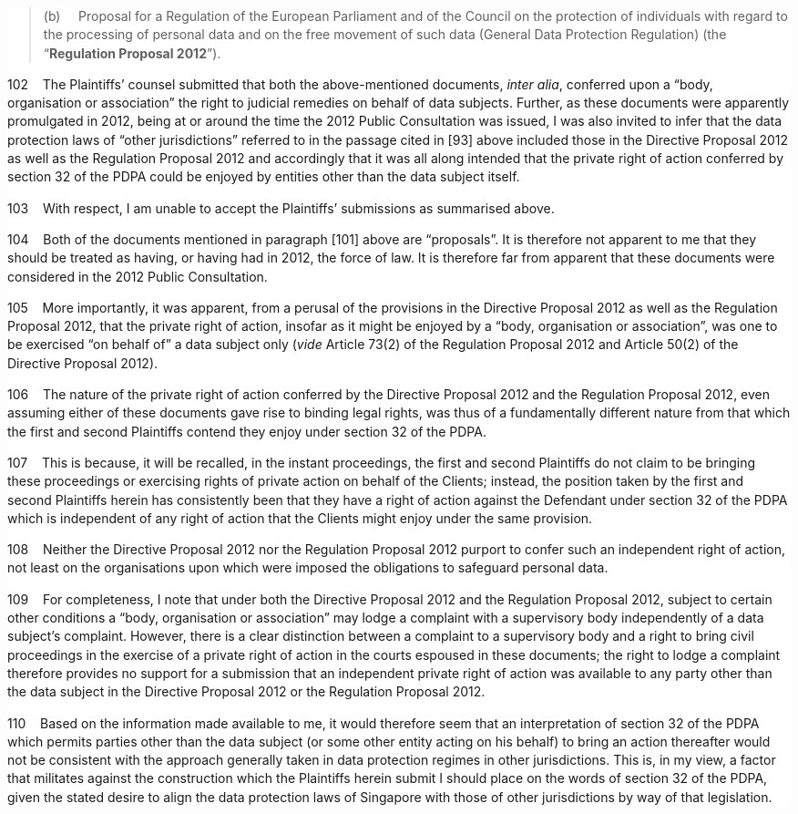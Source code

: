 > (b)     Proposal for a Regulation of the European Parliament and of the Council on the protection of individuals with regard to the processing of personal data and on the free movement of such data (General Data Protection Regulation) (the “**Regulation Proposal 2012**”).

102    The Plaintiffs’ counsel submitted that both the above-mentioned documents, _inter alia_, conferred upon a “body, organisation or association” the right to judicial remedies on behalf of data subjects. Further, as these documents were apparently promulgated in 2012, being at or around the time the 2012 Public Consultation was issued, I was also invited to infer that the data protection laws of “other jurisdictions” referred to in the passage cited in \[93\] above included those in the Directive Proposal 2012 as well as the Regulation Proposal 2012 and accordingly that it was all along intended that the private right of action conferred by section 32 of the PDPA could be enjoyed by entities other than the data subject itself.

103    With respect, I am unable to accept the Plaintiffs’ submissions as summarised above.

104    Both of the documents mentioned in paragraph \[101\] above are “proposals”. It is therefore not apparent to me that they should be treated as having, or having had in 2012, the force of law. It is therefore far from apparent that these documents were considered in the 2012 Public Consultation.

105    More importantly, it was apparent, from a perusal of the provisions in the Directive Proposal 2012 as well as the Regulation Proposal 2012, that the private right of action, insofar as it might be enjoyed by a “body, organisation or association”, was one to be exercised “on behalf of” a data subject only (_vide_ Article 73(2) of the Regulation Proposal 2012 and Article 50(2) of the Directive Proposal 2012).

106    The nature of the private right of action conferred by the Directive Proposal 2012 and the Regulation Proposal 2012, even assuming either of these documents gave rise to binding legal rights, was thus of a fundamentally different nature from that which the first and second Plaintiffs contend they enjoy under section 32 of the PDPA.

107    This is because, it will be recalled, in the instant proceedings, the first and second Plaintiffs do not claim to be bringing these proceedings or exercising rights of private action on behalf of the Clients; instead, the position taken by the first and second Plaintiffs herein has consistently been that they have a right of action against the Defendant under section 32 of the PDPA which is independent of any right of action that the Clients might enjoy under the same provision.

108    Neither the Directive Proposal 2012 nor the Regulation Proposal 2012 purport to confer such an independent right of action, not least on the organisations upon which were imposed the obligations to safeguard personal data.

109    For completeness, I note that under both the Directive Proposal 2012 and the Regulation Proposal 2012, subject to certain other conditions a “body, organisation or association” may lodge a complaint with a supervisory body independently of a data subject’s complaint. However, there is a clear distinction between a complaint to a supervisory body and a right to bring civil proceedings in the exercise of a private right of action in the courts espoused in these documents; the right to lodge a complaint therefore provides no support for a submission that an independent private right of action was available to any party other than the data subject in the Directive Proposal 2012 or the Regulation Proposal 2012.

110    Based on the information made available to me, it would therefore seem that an interpretation of section 32 of the PDPA which permits parties other than the data subject (or some other entity acting on his behalf) to bring an action thereafter would not be consistent with the approach generally taken in data protection regimes in other jurisdictions. This is, in my view, a factor that militates against the construction which the Plaintiffs herein submit I should place on the words of section 32 of the PDPA, given the stated desire to align the data protection laws of Singapore with those of other jurisdictions by way of that legislation.


[^1]: \[58\] of the Plaintiffs’ written submissions dated 4 January 2019.
[^2]: \[69\] and \[70\] of the Plaintiffs’ written submissions dated 4 January 2019
[^3]: \[62\] of the Plaintiffs’ written submissions dated 4 January 2019
[^4]: Minister’s speech at second reading of the Personal Data Protection Bill.